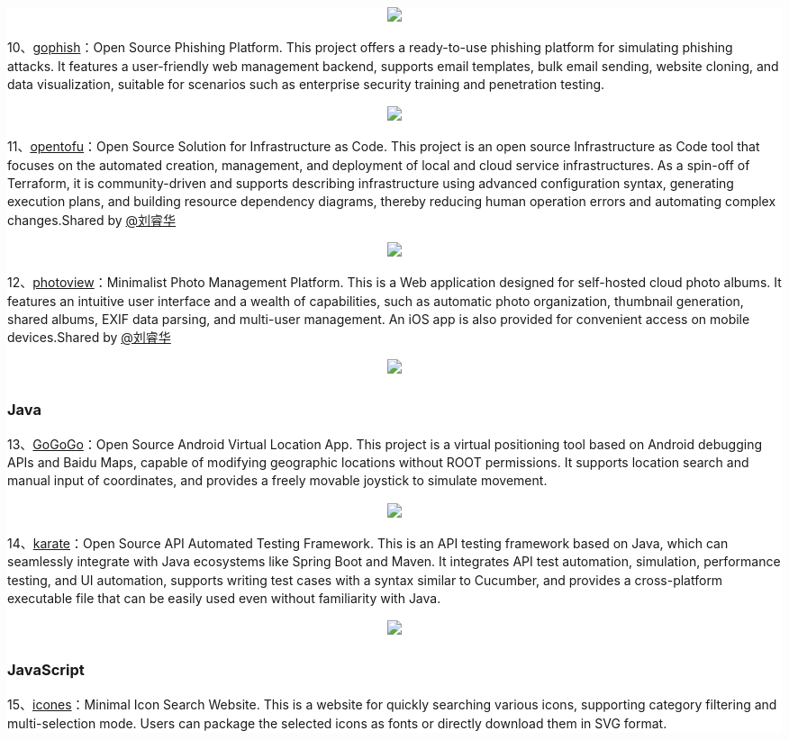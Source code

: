 <p align="center"><img src='https://raw.githubusercontent.com/521xueweihan/img4/master/hellogithub/103/480303698.png' style="max-width:80%; max-height=80%;"></img></p>

10、[gophish](https://hellogithub.com/en/periodical/statistics/click?target=https://github.com/gophish/gophish)：Open Source Phishing Platform. This project offers a ready-to-use phishing platform for simulating phishing attacks. It features a user-friendly web management backend, supports email templates, bulk email sending, website cloning, and data visualization, suitable for scenarios such as enterprise security training and penetration testing.

<p align="center"><img src='https://raw.githubusercontent.com/521xueweihan/img4/master/hellogithub/103/14508450.png' style="max-width:80%; max-height=80%;"></img></p>

11、[opentofu](https://hellogithub.com/en/periodical/statistics/click?target=https://github.com/opentofu/opentofu)：Open Source Solution for Infrastructure as Code. This project is an open source Infrastructure as Code tool that focuses on the automated creation, management, and deployment of local and cloud service infrastructures. As a spin-off of Terraform, it is community-driven and supports describing infrastructure using advanced configuration syntax, generating execution plans, and building resource dependency diagrams, thereby reducing human operation errors and automating complex changes.Shared by [@刘睿华](https://hellogithub.com/en/user/TJ65FfbQU09PLHM)

<p align="center"><img src='https://raw.githubusercontent.com/521xueweihan/img4/master/hellogithub/103/679421146.png' style="max-width:80%; max-height=80%;"></img></p>

12、[photoview](https://hellogithub.com/en/periodical/statistics/click?target=https://github.com/photoview/photoview)：Minimalist Photo Management Platform. This is a Web application designed for self-hosted cloud photo albums. It features an intuitive user interface and a wealth of capabilities, such as automatic photo organization, thumbnail generation, shared albums, EXIF data parsing, and multi-user management. An iOS app is also provided for convenient access on mobile devices.Shared by [@刘睿华](https://hellogithub.com/en/user/TJ65FfbQU09PLHM)

<p align="center"><img src='https://raw.githubusercontent.com/521xueweihan/img4/master/hellogithub/103/195657294.png' style="max-width:80%; max-height=80%;"></img></p>

### Java
13、[GoGoGo](https://hellogithub.com/en/periodical/statistics/click?target=https://github.com/ZCShou/GoGoGo)：Open Source Android Virtual Location App. This project is a virtual positioning tool based on Android debugging APIs and Baidu Maps, capable of modifying geographic locations without ROOT permissions. It supports location search and manual input of coordinates, and provides a freely movable joystick to simulate movement.

<p align="center"><img src='https://raw.githubusercontent.com/521xueweihan/img4/master/hellogithub/103/434497397.jpg' style="max-width:80%; max-height=80%;"></img></p>

14、[karate](https://hellogithub.com/en/periodical/statistics/click?target=https://github.com/karatelabs/karate)：Open Source API Automated Testing Framework. This is an API testing framework based on Java, which can seamlessly integrate with Java ecosystems like Spring Boot and Maven. It integrates API test automation, simulation, performance testing, and UI automation, supports writing test cases with a syntax similar to Cucumber, and provides a cross-platform executable file that can be easily used even without familiarity with Java.

<p align="center"><img src='https://raw.githubusercontent.com/521xueweihan/img4/master/hellogithub/103/81226206.jpg' style="max-width:80%; max-height=80%;"></img></p>

### JavaScript
15、[icones](https://hellogithub.com/en/periodical/statistics/click?target=https://github.com/antfu-collective/icones)：Minimal Icon Search Website. This is a website for quickly searching various icons, supporting category filtering and multi-selection mode. Users can package the selected icons as fonts or directly download them in SVG format.

